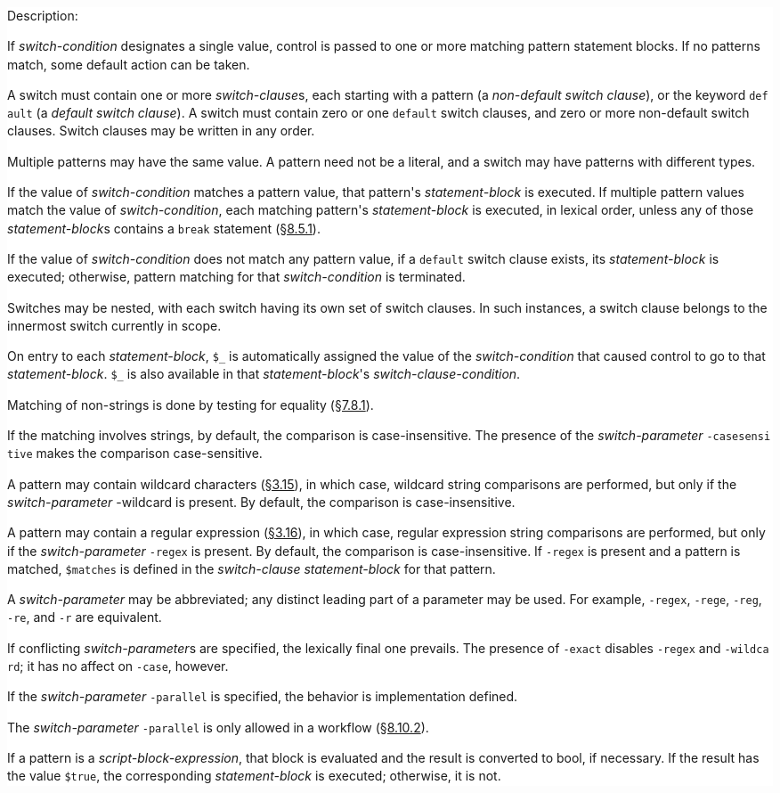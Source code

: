 Description:

If *switch-condition* designates a single value, control is passed to one or more matching pattern
statement blocks. If no patterns match, some default action can be taken.

A switch must contain one or more *switch-clause*s, each starting with a pattern (a *non-default
switch clause*), or the keyword `default` (a *default switch clause*). A switch must contain zero or
one `default` switch clauses, and zero or more non-default switch clauses. Switch clauses may be
written in any order.

Multiple patterns may have the same value. A pattern need not be a literal, and a switch may have
patterns with different types.

If the value of *switch-condition* matches a pattern value, that pattern's *statement-block* is
executed. If multiple pattern values match the value of *switch-condition*, each matching pattern's
*statement-block* is executed, in lexical order, unless any of those *statement-block*s contains a
`break` statement ([§8.5.1][§8.5.1]).

If the value of *switch-condition* does not match any pattern value, if a `default` switch clause
exists, its *statement-block* is executed; otherwise, pattern matching for that *switch-condition*
is terminated.

Switches may be nested, with each switch having its own set of switch clauses. In such instances, a
switch clause belongs to the innermost switch currently in scope.

On entry to each *statement-block*, `$_` is automatically assigned the value of the
*switch-condition* that caused control to go to that *statement-block*. `$_` is also available in
that *statement-block*'s *switch-clause-condition*.

Matching of non-strings is done by testing for equality ([§7.8.1][§7.8.1]).

If the matching involves strings, by default, the comparison is case-insensitive. The presence of
the *switch-parameter* `-casesensitive` makes the comparison case-sensitive.

A pattern may contain wildcard characters ([§3.15][§3.15]), in which case, wildcard string comparisons
are performed, but only if the *switch-parameter* -wildcard is present. By default, the comparison
is case-insensitive.

A pattern may contain a regular expression ([§3.16][§3.16]), in which case, regular expression string
comparisons are performed, but only if the *switch-parameter* `-regex` is present. By default, the
comparison is case-insensitive. If `-regex` is present and a pattern is matched, `$matches` is
defined in the *switch-clause* *statement-block* for that pattern.

A *switch-parameter* may be abbreviated; any distinct leading part of a parameter may be used. For
example, `‑regex`, `‑rege`, `‑reg`, `‑re`, and `‑r` are equivalent.

If conflicting *switch-parameter*s are specified, the lexically final one prevails. The presence of
`‑exact` disables `-regex` and `-wildcard`; it has no affect on `‑case`, however.

If the *switch-parameter* `‑parallel` is specified, the behavior is implementation defined.

The *switch-parameter* `‑parallel` is only allowed in a workflow ([§8.10.2][§8.10.2]).

If a pattern is a *script-block-expression*, that block is evaluated and the result is converted to
bool, if necessary. If the result has the value `$true`, the corresponding *statement-block* is
executed; otherwise, it is not.


[§12.3.7]: chapter-12.md#1237-the-parameter-attribute
[§12.3]: chapter-12.md#123-reserved-attributes
[§2.3.2.2]: chapter-02.md#2322-automatic-variables
[§2.3.4]: chapter-02.md#234-parameters
[§2.3.5.2]: chapter-02.md#2352-string-literals
[§3.15]: chapter-03.md#315-wildcard-expressions
[§3.16]: chapter-03.md#316-regular-expressions
[§3.5.5]: chapter-03.md#355-dot-source-notation
[§3.8]: chapter-03.md#38-name-lookup
[§4.5.11]: chapter-04.md#4511-filter-description-type
[§4.5.16]: chapter-04.md#4516-enumerator-description-type
[§6.]: chapter-06.md#6-conversions
[§7.11]: chapter-07.md#711-assignment-operators
[§7.12]: chapter-07.md#712-redirection-operators
[§7.8.1]: chapter-07.md#781-equality-and-relational-operators
[§8.1.1]: chapter-08.md#811-labeled-statements
[§8.10.2]: chapter-08.md#8102-workflow-functions
[§8.10.4]: chapter-08.md#8104-parameter-initializers
[§8.10.5]: chapter-08.md#8105-the-switch-type-constraint
[§8.10.7]: chapter-08.md#8107-named-blocks
[§8.10]: chapter-08.md#810-function-definitions
[§8.14]: chapter-08.md#814-parameter-binding
[§8.4]: chapter-08.md#84-iteration-statements
[§8.5.1]: chapter-08.md#851-the-break-statement
[§8.5.2]: chapter-08.md#852-the-continue-statement
[§8.5.3]: chapter-08.md#853-the-throw-statement
[§8.5.4]: chapter-08.md#854-the-return-statement
[§8.5.5]: chapter-08.md#855-the-exit-statement
[§8.6]: chapter-08.md#86-the-switch-statement
[§8.7]: chapter-08.md#87-the-tryfinally-statement
[§8.8]: chapter-08.md#88-the-trap-statement